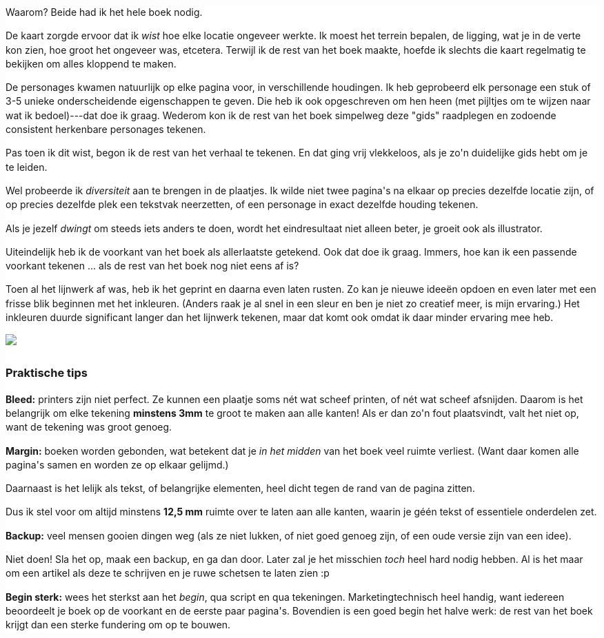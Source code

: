 Waarom? Beide had ik het hele boek nodig.

De kaart zorgde ervoor dat ik _wist_ hoe elke locatie ongeveer werkte. Ik moest het terrein bepalen, de ligging, wat je in de verte kon zien, hoe groot het ongeveer was, etcetera. Terwijl ik de rest van het boek maakte, hoefde ik slechts die kaart regelmatig te bekijken om alles kloppend te maken.

De personages kwamen natuurlijk op elke pagina voor, in verschillende houdingen. Ik heb geprobeerd elk personage een stuk of 3-5 unieke onderscheidende eigenschappen te geven. Die heb ik ook opgeschreven om hen heen (met pijltjes om te wijzen naar wat ik bedoel)---dat doe ik graag. Wederom kon ik de rest van het boek simpelweg deze "gids" raadplegen en zodoende consistent herkenbare personages tekenen.

Pas toen ik dit wist, begon ik de rest van het verhaal te tekenen. En dat ging vrij vlekkeloos, als je zo'n duidelijke gids hebt om je te leiden.

Wel probeerde ik _diversiteit_ aan te brengen in de plaatjes. Ik wilde niet twee pagina's na elkaar op precies dezelfde locatie zijn, of op precies dezelfde plek een tekstvak neerzetten, of een personage in exact dezelfde houding tekenen.

Als je jezelf _dwingt_ om steeds iets anders te doen, wordt het eindresultaat niet alleen beter, je groeit ook als illustrator.

Uiteindelijk heb ik de voorkant van het boek als allerlaatste getekend. Ook dat doe ik graag. Immers, hoe kan ik een passende voorkant tekenen ... als de rest van het boek nog niet eens af is?

Toen al het lijnwerk af was, heb ik het geprint en daarna even laten rusten. Zo kan je nieuwe ideeën opdoen en even later met een frisse blik beginnen met het inkleuren. (Anders raak je al snel in een sleur en ben je niet zo creatief meer, is mijn ervaring.) Het inkleuren duurde significant langer dan het lijnwerk tekenen, maar dat komt ook omdat ik daar minder ervaring mee heb.

![](/uploads/2021/09/prentenboek-maak-7_result.webp) 

### Praktische tips

**Bleed:** printers zijn niet perfect. Ze kunnen een plaatje soms nét wat scheef printen, of nét wat scheef afsnijden. Daarom is het belangrijk om elke tekening **minstens 3mm** te groot te maken aan alle kanten! Als er dan zo'n fout plaatsvindt, valt het niet op, want de tekening was groot genoeg.

**Margin:** boeken worden gebonden, wat betekent dat je _in het midden_ van het boek veel ruimte verliest. (Want daar komen alle pagina's samen en worden ze op elkaar gelijmd.) 

Daarnaast is het lelijk als tekst, of belangrijke elementen, heel dicht tegen de rand van de pagina zitten.

Dus ik stel voor om altijd minstens **12,5 mm** ruimte over te laten aan alle kanten, waarin je géén tekst of essentiele onderdelen zet.

**Backup:** veel mensen gooien dingen weg (als ze niet lukken, of niet goed genoeg zijn, of een oude versie zijn van een idee). 

Niet doen! Sla het op, maak een backup, en ga dan door. Later zal je het misschien _toch_ heel hard nodig hebben. Al is het maar om een artikel als deze te schrijven en je ruwe schetsen te laten zien :p

**Begin sterk:** wees het sterkst aan het _begin_, qua script en qua tekeningen. Marketingtechnisch heel handig, want iedereen beoordeelt je boek op de voorkant en de eerste paar pagina's. Bovendien is een goed begin het halve werk: de rest van het boek krijgt dan een sterke fundering om op te bouwen.
